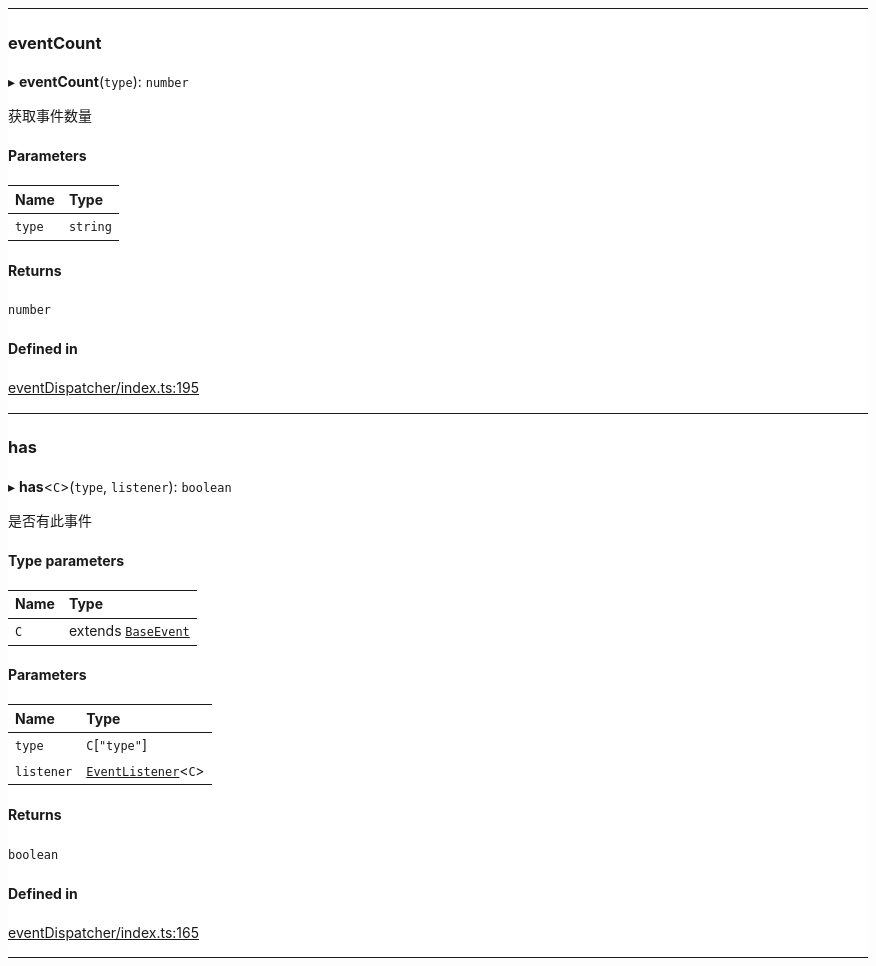 ___

### eventCount

▸ **eventCount**(`type`): `number`

获取事件数量

#### Parameters

| Name | Type |
| :------ | :------ |
| `type` | `string` |

#### Returns

`number`

#### Defined in

[eventDispatcher/index.ts:195](https://github.com/Shiotsukikaedesari/vis-three/blob/f03bb58b/packages/core/eventDispatcher/index.ts#L195)

___

### has

▸ **has**<`C`\>(`type`, `listener`): `boolean`

是否有此事件

#### Type parameters

| Name | Type |
| :------ | :------ |
| `C` | extends [`BaseEvent`](../interfaces/eventDispatcher.BaseEvent.md) |

#### Parameters

| Name | Type |
| :------ | :------ |
| `type` | `C`[``"type"``] |
| `listener` | [`EventListener`](../interfaces/eventDispatcher.EventListener.md)<`C`\> |

#### Returns

`boolean`

#### Defined in

[eventDispatcher/index.ts:165](https://github.com/Shiotsukikaedesari/vis-three/blob/f03bb58b/packages/core/eventDispatcher/index.ts#L165)

___
